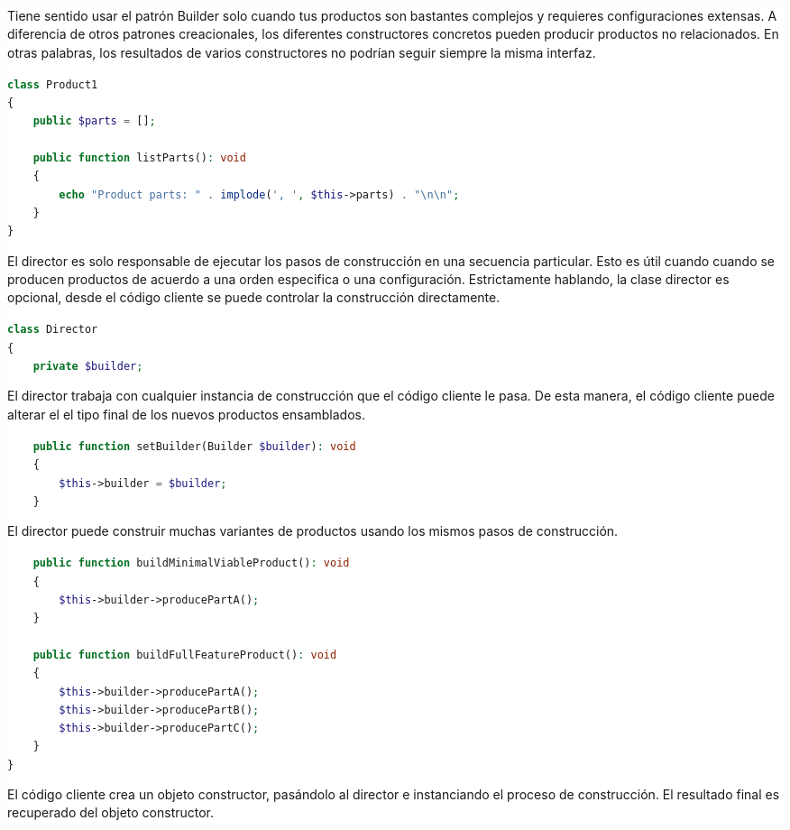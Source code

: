 Tiene sentido usar el patrón Builder solo cuando tus productos son bastantes complejos y requieres configuraciones extensas. A diferencia de otros patrones creacionales, los diferentes constructores concretos pueden producir productos no relacionados. En otras palabras, los resultados de varios constructores no podrían seguir siempre la misma interfaz.

```php
class Product1
{
    public $parts = [];

    public function listParts(): void
    {
        echo "Product parts: " . implode(', ', $this->parts) . "\n\n";
    }
}
```

El director es solo responsable de ejecutar los pasos de construcción en una secuencia particular. Esto es útil cuando cuando se producen productos de acuerdo a una orden especifica o una configuración. Estrictamente hablando, la clase director es opcional, desde el código cliente se puede controlar la construcción directamente.

```php
class Director
{
    private $builder;
```

El director trabaja con cualquier instancia de construcción que el código cliente le pasa. De esta manera, el código cliente puede alterar el el tipo final de los nuevos productos ensamblados.

```php
    public function setBuilder(Builder $builder): void
    {
        $this->builder = $builder;
    }
```

El director puede construir muchas variantes de productos  usando los mismos pasos de construcción.

```php
    public function buildMinimalViableProduct(): void
    {
        $this->builder->producePartA();
    }

    public function buildFullFeatureProduct(): void
    {
        $this->builder->producePartA();
        $this->builder->producePartB();
        $this->builder->producePartC();
    }
}
```

El código cliente crea un objeto constructor, pasándolo al director e instanciando el proceso de construcción. El resultado final es recuperado del objeto constructor.
